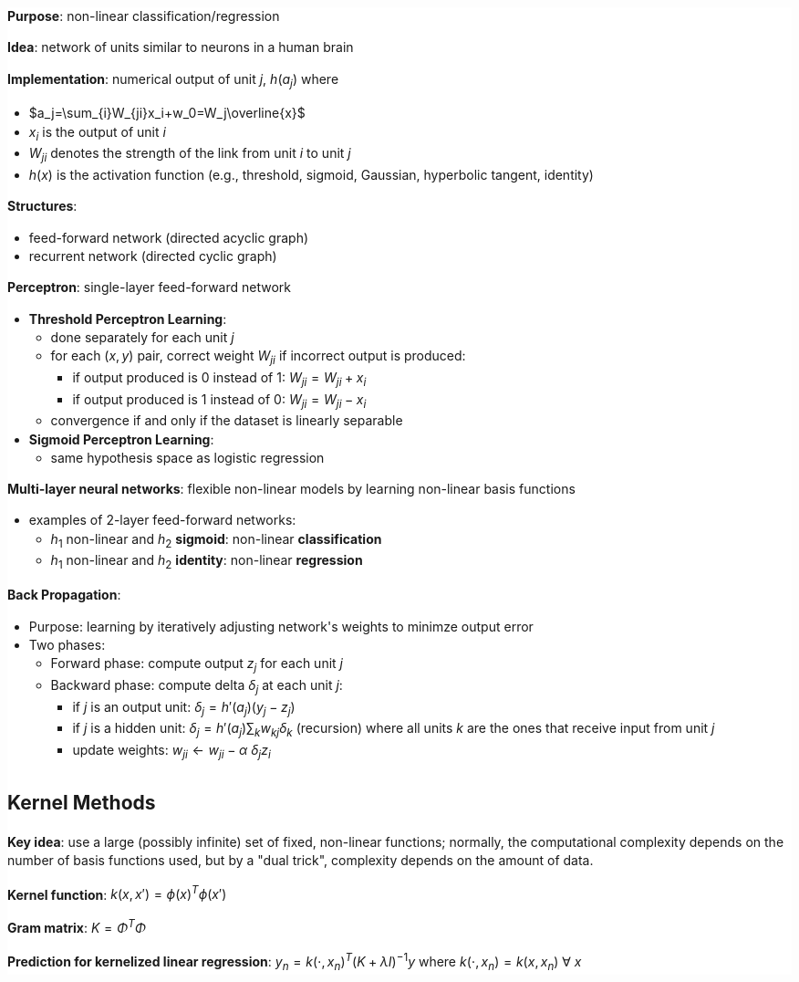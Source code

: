 **Purpose**: non-linear classification/regression

**Idea**: network of units similar to neurons in a human brain

**Implementation**: numerical output of unit $j$, $h(a_j)$ where

* $a_j=\sum_{i}W_{ji}x_i+w_0=W_j\overline{x}$
* $x_i$ is the output of unit $i$
* $W_{ji}$ denotes the strength of the link from unit $i$ to unit $j$
* $h(x)$ is the activation function (e.g., threshold, sigmoid, Gaussian, hyperbolic tangent, identity)

**Structures**:

* feed-forward network (directed acyclic graph)
* recurrent network (directed cyclic graph)

**Perceptron**: single-layer feed-forward network

* **Threshold Perceptron Learning**:
  * done separately for each unit $j$
  * for each $(x,y)$ pair, correct weight $W_{ji}$ if incorrect output is produced:
    * if output produced is $0$ instead of $1$: $W_{ji}=W_{ji}+x_i$
    * if output produced is $1$ instead of $0$: $W_{ji}=W_{ji}-x_i$
  * convergence if and only if the dataset is linearly separable
* **Sigmoid Perceptron Learning**:
  * same hypothesis space as logistic regression

**Multi-layer neural networks**: flexible non-linear models by learning non-linear basis functions

* examples of 2-layer feed-forward networks:
  * $h_1$ non-linear and $h_2$ **sigmoid**: non-linear **classification**
  * $h_1$ non-linear and $h_2$ **identity**: non-linear **regression**

**Back Propagation**:

* Purpose: learning by iteratively adjusting network's weights to minimze output error
* Two phases:
  * Forward phase: compute output $z_j$ for each unit $j$
  * Backward phase: compute delta $\delta_j$ at each unit $j$:
    * if $j$ is an output unit: $\delta_j=h'(a_j)(y_j-z_j)$
    * if $j$ is a hidden unit: $\delta_j=h'(a_j)\sum_kw_{kj}\delta_k$ (recursion) where all units $k$ are the ones that receive input from unit $j$
    * update weights: $w_{ji} \leftarrow w_{ji} - \alpha \ \delta_j z_i$ 
 
## Kernel Methods

**Key idea**: use a large (possibly infinite) set of fixed, non-linear functions; normally, the computational complexity depends on the number of basis functions used, but by a "dual trick", complexity depends on the amount of data.

**Kernel function**: $k(x, x') = \phi(x)^T \phi(x')$

**Gram matrix**: $K = \Phi^T \Phi$

**Prediction for kernelized linear regression**: $y_n = k(\cdot, x_n)^T (K + \lambda I)^{-1}y$ where $k(\cdot, x_n) = k(x, x_n) \ \forall \ x$
